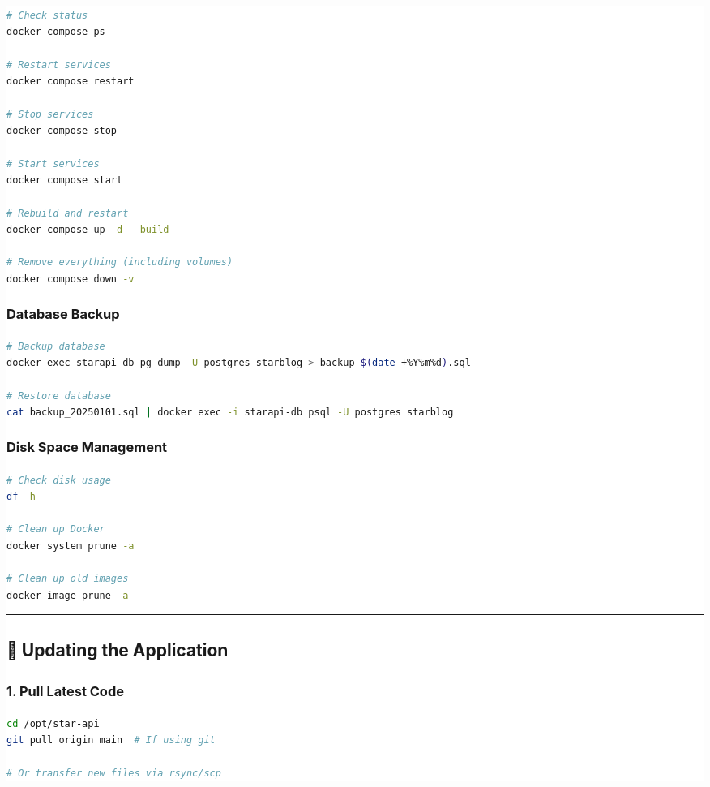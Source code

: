 ```bash
# Check status
docker compose ps

# Restart services
docker compose restart

# Stop services
docker compose stop

# Start services
docker compose start

# Rebuild and restart
docker compose up -d --build

# Remove everything (including volumes)
docker compose down -v
```

### Database Backup

```bash
# Backup database
docker exec starapi-db pg_dump -U postgres starblog > backup_$(date +%Y%m%d).sql

# Restore database
cat backup_20250101.sql | docker exec -i starapi-db psql -U postgres starblog
```

### Disk Space Management

```bash
# Check disk usage
df -h

# Clean up Docker
docker system prune -a

# Clean up old images
docker image prune -a
```

---

## 🔄 Updating the Application

### 1. Pull Latest Code

```bash
cd /opt/star-api
git pull origin main  # If using git

# Or transfer new files via rsync/scp
```
